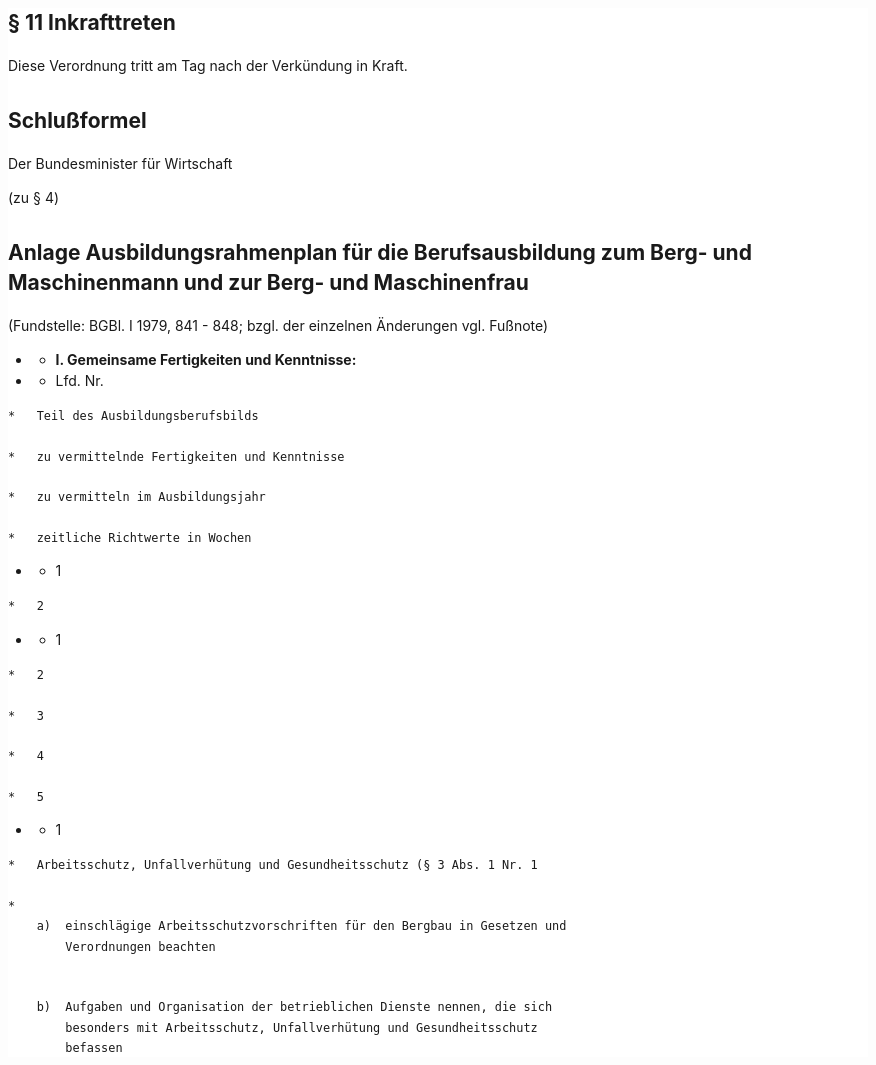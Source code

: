 
## § 11 Inkrafttreten

Diese Verordnung tritt am Tag nach der Verkündung in Kraft.


## Schlußformel

Der Bundesminister für Wirtschaft

(zu § 4)

## Anlage Ausbildungsrahmenplan für die Berufsausbildung zum Berg- und Maschinenmann und zur Berg- und Maschinenfrau

(Fundstelle: BGBl. I 1979, 841 - 848;
bzgl. der einzelnen Änderungen vgl. Fußnote)

*    *   **I. Gemeinsame Fertigkeiten und Kenntnisse:**


*    *   Lfd. Nr.

    *   Teil des Ausbildungsberufsbilds

    *   zu vermittelnde Fertigkeiten und Kenntnisse

    *   zu vermitteln im Ausbildungsjahr

    *   zeitliche Richtwerte in Wochen


*    *   1

    *   2


*    *   1

    *   2

    *   3

    *   4

    *   5


*    *   1

    *   Arbeitsschutz, Unfallverhütung und Gesundheitsschutz (§ 3 Abs. 1 Nr. 1

    *
        a)  einschlägige Arbeitsschutzvorschriften für den Bergbau in Gesetzen und
            Verordnungen beachten


        b)  Aufgaben und Organisation der betrieblichen Dienste nennen, die sich
            besonders mit Arbeitsschutz, Unfallverhütung und Gesundheitsschutz
            befassen

